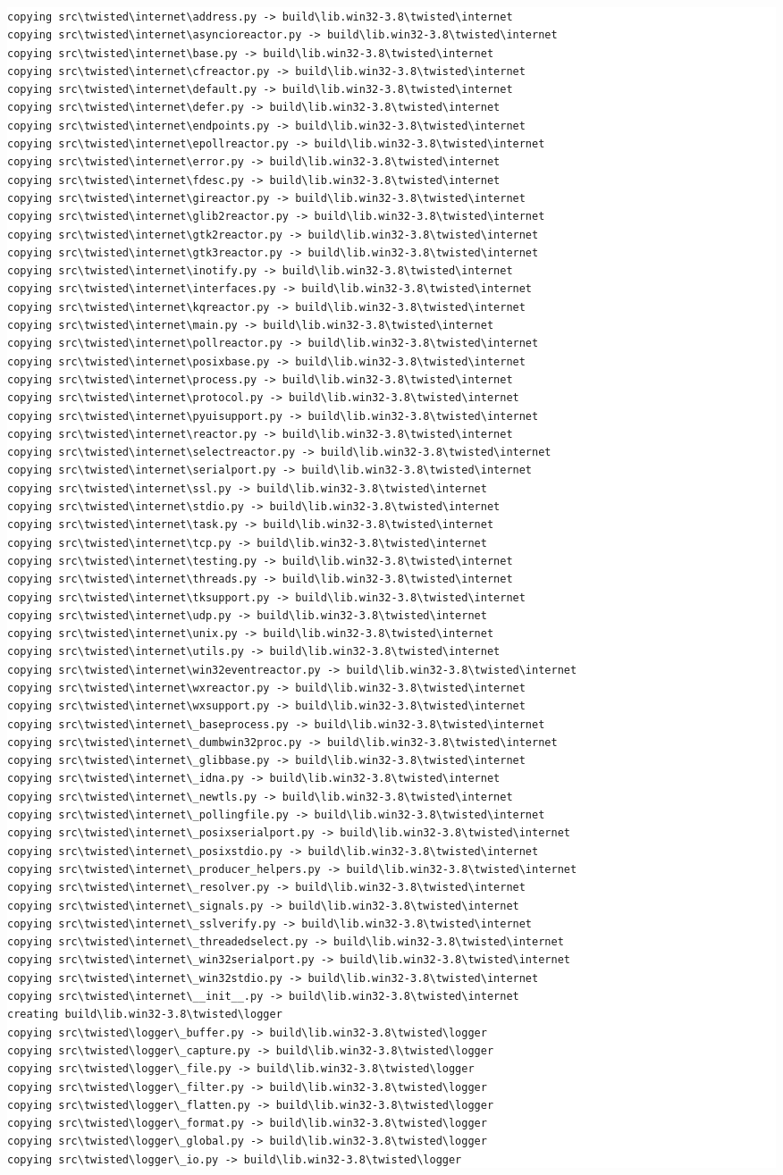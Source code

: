     copying src\twisted\internet\address.py -> build\lib.win32-3.8\twisted\internet
    copying src\twisted\internet\asyncioreactor.py -> build\lib.win32-3.8\twisted\internet
    copying src\twisted\internet\base.py -> build\lib.win32-3.8\twisted\internet
    copying src\twisted\internet\cfreactor.py -> build\lib.win32-3.8\twisted\internet
    copying src\twisted\internet\default.py -> build\lib.win32-3.8\twisted\internet
    copying src\twisted\internet\defer.py -> build\lib.win32-3.8\twisted\internet
    copying src\twisted\internet\endpoints.py -> build\lib.win32-3.8\twisted\internet
    copying src\twisted\internet\epollreactor.py -> build\lib.win32-3.8\twisted\internet
    copying src\twisted\internet\error.py -> build\lib.win32-3.8\twisted\internet
    copying src\twisted\internet\fdesc.py -> build\lib.win32-3.8\twisted\internet
    copying src\twisted\internet\gireactor.py -> build\lib.win32-3.8\twisted\internet
    copying src\twisted\internet\glib2reactor.py -> build\lib.win32-3.8\twisted\internet
    copying src\twisted\internet\gtk2reactor.py -> build\lib.win32-3.8\twisted\internet
    copying src\twisted\internet\gtk3reactor.py -> build\lib.win32-3.8\twisted\internet
    copying src\twisted\internet\inotify.py -> build\lib.win32-3.8\twisted\internet
    copying src\twisted\internet\interfaces.py -> build\lib.win32-3.8\twisted\internet
    copying src\twisted\internet\kqreactor.py -> build\lib.win32-3.8\twisted\internet
    copying src\twisted\internet\main.py -> build\lib.win32-3.8\twisted\internet
    copying src\twisted\internet\pollreactor.py -> build\lib.win32-3.8\twisted\internet
    copying src\twisted\internet\posixbase.py -> build\lib.win32-3.8\twisted\internet
    copying src\twisted\internet\process.py -> build\lib.win32-3.8\twisted\internet
    copying src\twisted\internet\protocol.py -> build\lib.win32-3.8\twisted\internet
    copying src\twisted\internet\pyuisupport.py -> build\lib.win32-3.8\twisted\internet
    copying src\twisted\internet\reactor.py -> build\lib.win32-3.8\twisted\internet
    copying src\twisted\internet\selectreactor.py -> build\lib.win32-3.8\twisted\internet
    copying src\twisted\internet\serialport.py -> build\lib.win32-3.8\twisted\internet
    copying src\twisted\internet\ssl.py -> build\lib.win32-3.8\twisted\internet
    copying src\twisted\internet\stdio.py -> build\lib.win32-3.8\twisted\internet
    copying src\twisted\internet\task.py -> build\lib.win32-3.8\twisted\internet
    copying src\twisted\internet\tcp.py -> build\lib.win32-3.8\twisted\internet
    copying src\twisted\internet\testing.py -> build\lib.win32-3.8\twisted\internet
    copying src\twisted\internet\threads.py -> build\lib.win32-3.8\twisted\internet
    copying src\twisted\internet\tksupport.py -> build\lib.win32-3.8\twisted\internet
    copying src\twisted\internet\udp.py -> build\lib.win32-3.8\twisted\internet
    copying src\twisted\internet\unix.py -> build\lib.win32-3.8\twisted\internet
    copying src\twisted\internet\utils.py -> build\lib.win32-3.8\twisted\internet
    copying src\twisted\internet\win32eventreactor.py -> build\lib.win32-3.8\twisted\internet
    copying src\twisted\internet\wxreactor.py -> build\lib.win32-3.8\twisted\internet
    copying src\twisted\internet\wxsupport.py -> build\lib.win32-3.8\twisted\internet
    copying src\twisted\internet\_baseprocess.py -> build\lib.win32-3.8\twisted\internet
    copying src\twisted\internet\_dumbwin32proc.py -> build\lib.win32-3.8\twisted\internet
    copying src\twisted\internet\_glibbase.py -> build\lib.win32-3.8\twisted\internet
    copying src\twisted\internet\_idna.py -> build\lib.win32-3.8\twisted\internet
    copying src\twisted\internet\_newtls.py -> build\lib.win32-3.8\twisted\internet
    copying src\twisted\internet\_pollingfile.py -> build\lib.win32-3.8\twisted\internet
    copying src\twisted\internet\_posixserialport.py -> build\lib.win32-3.8\twisted\internet
    copying src\twisted\internet\_posixstdio.py -> build\lib.win32-3.8\twisted\internet
    copying src\twisted\internet\_producer_helpers.py -> build\lib.win32-3.8\twisted\internet
    copying src\twisted\internet\_resolver.py -> build\lib.win32-3.8\twisted\internet
    copying src\twisted\internet\_signals.py -> build\lib.win32-3.8\twisted\internet
    copying src\twisted\internet\_sslverify.py -> build\lib.win32-3.8\twisted\internet
    copying src\twisted\internet\_threadedselect.py -> build\lib.win32-3.8\twisted\internet
    copying src\twisted\internet\_win32serialport.py -> build\lib.win32-3.8\twisted\internet
    copying src\twisted\internet\_win32stdio.py -> build\lib.win32-3.8\twisted\internet
    copying src\twisted\internet\__init__.py -> build\lib.win32-3.8\twisted\internet
    creating build\lib.win32-3.8\twisted\logger
    copying src\twisted\logger\_buffer.py -> build\lib.win32-3.8\twisted\logger
    copying src\twisted\logger\_capture.py -> build\lib.win32-3.8\twisted\logger
    copying src\twisted\logger\_file.py -> build\lib.win32-3.8\twisted\logger
    copying src\twisted\logger\_filter.py -> build\lib.win32-3.8\twisted\logger
    copying src\twisted\logger\_flatten.py -> build\lib.win32-3.8\twisted\logger
    copying src\twisted\logger\_format.py -> build\lib.win32-3.8\twisted\logger
    copying src\twisted\logger\_global.py -> build\lib.win32-3.8\twisted\logger
    copying src\twisted\logger\_io.py -> build\lib.win32-3.8\twisted\logger